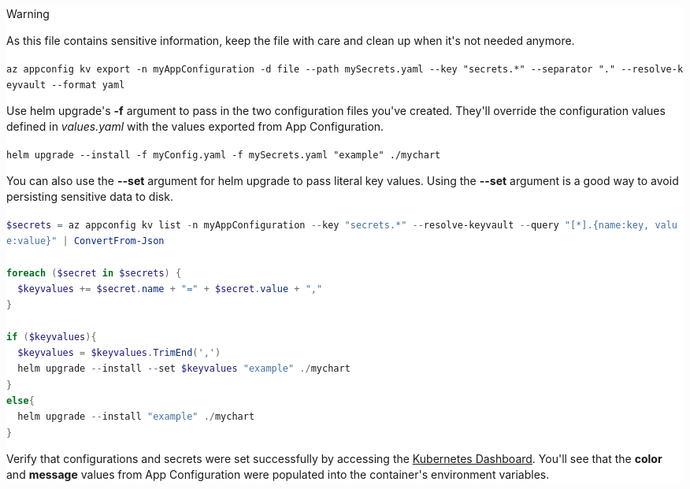 > [!WARNING]
> As this file contains sensitive information, keep the file with care and clean up when it's not needed anymore.

```azurecli-interactive
az appconfig kv export -n myAppConfiguration -d file --path mySecrets.yaml --key "secrets.*" --separator "." --resolve-keyvault --format yaml
```

Use helm upgrade's **-f** argument to pass in the two configuration files you've created. They'll override the configuration values defined in *values.yaml* with the values exported from App Configuration.

```console
helm upgrade --install -f myConfig.yaml -f mySecrets.yaml "example" ./mychart
```

You can also use the **--set** argument for helm upgrade to pass literal key values. Using the **--set** argument is a good way to avoid persisting sensitive data to disk.

```powershell
$secrets = az appconfig kv list -n myAppConfiguration --key "secrets.*" --resolve-keyvault --query "[*].{name:key, value:value}" | ConvertFrom-Json

foreach ($secret in $secrets) {
  $keyvalues += $secret.name + "=" + $secret.value + ","
}

if ($keyvalues){
  $keyvalues = $keyvalues.TrimEnd(',')
  helm upgrade --install --set $keyvalues "example" ./mychart
}
else{
  helm upgrade --install "example" ./mychart
}

```

Verify that configurations and secrets were set successfully by accessing the [Kubernetes Dashboard](../aks/kubernetes-dashboard.md). You'll see that the **color** and **message** values from App Configuration were populated into the container's environment variables.
